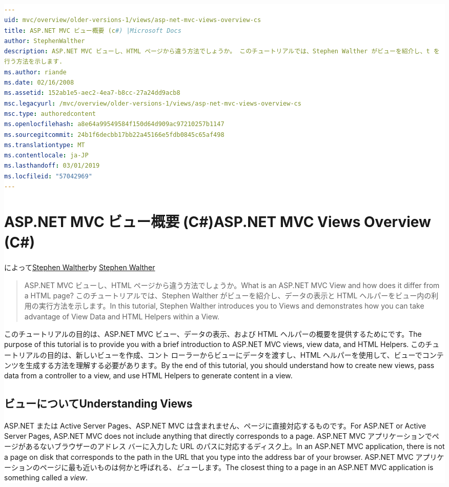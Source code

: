 ```yaml
---
uid: mvc/overview/older-versions-1/views/asp-net-mvc-views-overview-cs
title: ASP.NET MVC ビュー概要 (c#) |Microsoft Docs
author: StephenWalther
description: ASP.NET MVC ビューし、HTML ページから違う方法でしょうか。 このチュートリアルでは、Stephen Walther がビューを紹介し、t を行う方法を示します.
ms.author: riande
ms.date: 02/16/2008
ms.assetid: 152ab1e5-aec2-4ea7-b8cc-27a24dd9acb8
msc.legacyurl: /mvc/overview/older-versions-1/views/asp-net-mvc-views-overview-cs
msc.type: authoredcontent
ms.openlocfilehash: a8e64a99549584f150d64d909ac97210257b1147
ms.sourcegitcommit: 24b1f6decbb17bb22a45166e5fdb0845c65af498
ms.translationtype: MT
ms.contentlocale: ja-JP
ms.lasthandoff: 03/01/2019
ms.locfileid: "57042969"
---
```

<a name="aspnet-mvc-views-overview-c"></a><span data-ttu-id="b69d1-104">ASP.NET MVC ビュー概要 (C#)</span><span class="sxs-lookup"><span data-stu-id="b69d1-104">ASP.NET MVC Views Overview (C#)</span></span>
====================
<span data-ttu-id="b69d1-105">によって[Stephen Walther](https://github.com/StephenWalther)</span><span class="sxs-lookup"><span data-stu-id="b69d1-105">by [Stephen Walther](https://github.com/StephenWalther)</span></span>

> <span data-ttu-id="b69d1-106">ASP.NET MVC ビューし、HTML ページから違う方法でしょうか。</span><span class="sxs-lookup"><span data-stu-id="b69d1-106">What is an ASP.NET MVC View and how does it differ from a HTML page?</span></span> <span data-ttu-id="b69d1-107">このチュートリアルでは、Stephen Walther がビューを紹介し、データの表示と HTML ヘルパーをビュー内の利用の実行方法を示します。</span><span class="sxs-lookup"><span data-stu-id="b69d1-107">In this tutorial, Stephen Walther introduces you to Views and demonstrates how you can take advantage of View Data and HTML Helpers within a View.</span></span>


<span data-ttu-id="b69d1-108">このチュートリアルの目的は、ASP.NET MVC ビュー、データの表示、および HTML ヘルパーの概要を提供するためにです。</span><span class="sxs-lookup"><span data-stu-id="b69d1-108">The purpose of this tutorial is to provide you with a brief introduction to ASP.NET MVC views, view data, and HTML Helpers.</span></span> <span data-ttu-id="b69d1-109">このチュートリアルの目的は、新しいビューを作成、コント ローラーからビューにデータを渡すし、HTML ヘルパーを使用して、ビューでコンテンツを生成する方法を理解する必要があります。</span><span class="sxs-lookup"><span data-stu-id="b69d1-109">By the end of this tutorial, you should understand how to create new views, pass data from a controller to a view, and use HTML Helpers to generate content in a view.</span></span>

## <a name="understanding-views"></a><span data-ttu-id="b69d1-110">ビューについて</span><span class="sxs-lookup"><span data-stu-id="b69d1-110">Understanding Views</span></span>

<span data-ttu-id="b69d1-111">ASP.NET または Active Server Pages、ASP.NET MVC は含まれません、ページに直接対応するものです。</span><span class="sxs-lookup"><span data-stu-id="b69d1-111">For ASP.NET or Active Server Pages, ASP.NET MVC does not include anything that directly corresponds to a page.</span></span> <span data-ttu-id="b69d1-112">ASP.NET MVC アプリケーションでページがあるないブラウザーのアドレス バーに入力した URL のパスに対応するディスク上。</span><span class="sxs-lookup"><span data-stu-id="b69d1-112">In an ASP.NET MVC application, there is not a page on disk that corresponds to the path in the URL that you type into the address bar of your browser.</span></span> <span data-ttu-id="b69d1-113">ASP.NET MVC アプリケーションのページに最も近いものは何かと呼ばれる、*ビュー*します。</span><span class="sxs-lookup"><span data-stu-id="b69d1-113">The closest thing to a page in an ASP.NET MVC application is something called a *view*.</span></span>
